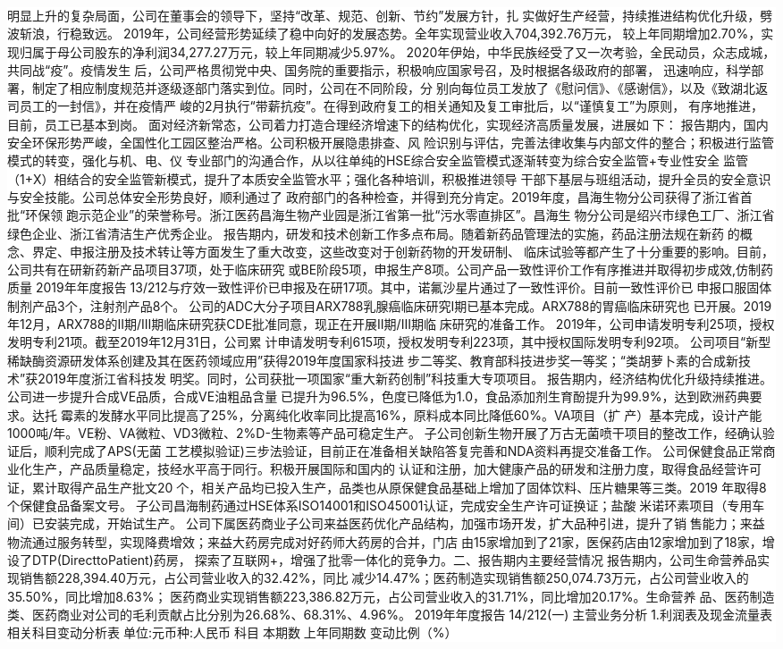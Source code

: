 明显上升的复杂局面，公司在董事会的领导下，坚持“改革、规范、创新、节约”发展方针，扎
实做好生产经营，持续推进结构优化升级，劈波斩浪，行稳致远。
2019年，公司经营形势延续了稳中向好的发展态势。全年实现营业收入704,392.76万元，
较上年同期增加2.70%，实现归属于母公司股东的净利润34,277.27万元，较上年同期减少5.97%。
2020年伊始，中华民族经受了又一次考验，全民动员，众志成城，共同战“疫”。疫情发生
后，公司严格贯彻党中央、国务院的重要指示，积极响应国家号召，及时根据各级政府的部署，
迅速响应，科学部署，制定了相应制度规范并逐级逐部门落实到位。同时，公司在不同阶段，分
别向每位员工发放了《慰问信》、《感谢信》，以及《致湖北返司员工的一封信》，并在疫情严
峻的2月执行“带薪抗疫”。在得到政府复工的相关通知及复工审批后，以“谨慎复工”为原则，
有序地推进，目前，员工已基本到岗。
面对经济新常态，公司着力打造合理经济增速下的结构优化，实现经济高质量发展，进展如
下：
报告期内，国内安全环保形势严峻，全国性化工园区整治严格。公司积极开展隐患排查、风
险识别与评估，完善法律收集与内部文件的整合；积极进行监管模式的转变，强化与机、电、仪
专业部门的沟通合作，从以往单纯的HSE综合安全监管模式逐渐转变为综合安全监管+专业性安全
监管（1+X）相结合的安全监管新模式，提升了本质安全监管水平；强化各种培训，积极推进领导
干部下基层与班组活动，提升全员的安全意识与安全技能。公司总体安全形势良好，顺利通过了
政府部门的各种检查，并得到充分肯定。2019年度，昌海生物分公司获得了浙江省首批“环保领
跑示范企业”的荣誉称号。浙江医药昌海生物产业园是浙江省第一批“污水零直排区”。昌海生
物分公司是绍兴市绿色工厂、浙江省绿色企业、浙江省清洁生产优秀企业。
报告期内，研发和技术创新工作多点布局。随着新药品管理法的实施，药品注册法规在新药
的概念、界定、申报注册及技术转让等方面发生了重大改变，这些改变对于创新药物的开发研制、
临床试验等都产生了十分重要的影响。目前，公司共有在研新药新产品项目37项，处于临床研究
或BE阶段5项，申报生产8项。公司产品一致性评价工作有序推进并取得初步成效,仿制药质量
2019年年度报告
13/212与疗效一致性评价已申报及在研17项。其中，诺氟沙星片通过了一致性评价。目前一致性评价已
申报口服固体制剂产品3个，注射剂产品8个。
公司的ADC大分子项目ARX788乳腺癌临床研究I期已基本完成。ARX788的胃癌临床研究也
已开展。2019年12月，ARX788的Ⅱ期/Ⅲ期临床研究获CDE批准同意，现正在开展Ⅱ期/Ⅲ期临
床研究的准备工作。
2019年，公司申请发明专利25项，授权发明专利21项。截至2019年12月31日，公司累
计申请发明专利615项，授权发明专利223项，其中授权国际发明专利92项。
公司项目“新型稀缺酶资源研发体系创建及其在医药领域应用”获得2019年度国家科技进
步二等奖、教育部科技进步奖一等奖；“类胡萝卜素的合成新技术”获2019年度浙江省科技发
明奖。同时，公司获批一项国家“重大新药创制”科技重大专项项目。
报告期内，经济结构优化升级持续推进。公司进一步提升合成VE品质，合成VE油粗品含量
已提升为96.5%，色度已降低为1.0，食品添加剂生育酚提升为99.9%，达到欧洲药典要求。达托
霉素的发酵水平同比提高了25%，分离纯化收率同比提高16%，原料成本同比降低60%。VA项目（扩
产）基本完成，设计产能1000吨/年。VE粉、VA微粒、VD3微粒、2%D-生物素等产品可稳定生产。
子公司创新生物开展了万古无菌喷干项目的整改工作，经确认验证后，顺利完成了APS(无菌
工艺模拟验证)三步法验证，目前正在准备相关缺陷答复完善和NDA资料再提交准备工作。
公司保健食品正常商业化生产，产品质量稳定，技经水平高于同行。积极开展国际和国内的
认证和注册，加大健康产品的研发和注册力度，取得食品经营许可证，累计取得产品生产批文20
个，相关产品均已投入生产，品类也从原保健食品基础上增加了固体饮料、压片糖果等三类。2019
年取得8个保健食品备案文号。
子公司昌海制药通过HSE体系ISO14001和ISO45001认证，完成安全生产许可证换证；盐酸
米诺环素项目（专用车间）已安装完成，开始试生产。
公司下属医药商业子公司来益医药优化产品结构，加强市场开发，扩大品种引进，提升了销
售能力；来益物流通过服务转型，实现降费增效；来益大药房完成对好药师大药房的合并，门店
由15家增加到了21家，医保药店由12家增加到了18家，增设了DTP(DirecttoPatient)药房，
探索了互联网+，增强了批零一体化的竞争力。二、报告期内主要经营情况
报告期内，公司生命营养品实现销售额228,394.40万元，占公司营业收入的32.42%，同比
减少14.47%；医药制造实现销售额250,074.73万元，占公司营业收入的35.50%，同比增加8.63%；
医药商业实现销售额223,386.82万元，占公司营业收入的31.71%，同比增加20.17%。生命营养
品、医药制造类、医药商业对公司的毛利贡献占比分别为26.68%、68.31%、4.96%。
2019年年度报告
14/212(一)
主营业务分析
1.利润表及现金流量表相关科目变动分析表
单位:元币种:人民币
科目
本期数
上年同期数
变动比例（%）